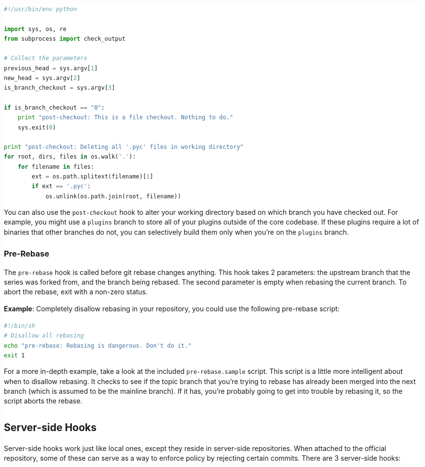 ```python
#!/usr/bin/env python

import sys, os, re
from subprocess import check_output

# Collect the parameters
previous_head = sys.argv[1]
new_head = sys.argv[2]
is_branch_checkout = sys.argv[3]

if is_branch_checkout == "0":
    print "post-checkout: This is a file checkout. Nothing to do."
    sys.exit(0)

print "post-checkout: Deleting all '.pyc' files in working directory"
for root, dirs, files in os.walk('.'):
    for filename in files:
        ext = os.path.splitext(filename)[1]
        if ext == '.pyc':
            os.unlink(os.path.join(root, filename))
```

You can also use the `post-checkout` hook to alter your working directory based on which branch you have checked out. For example, you might use a `plugins` branch to store all of your plugins outside of the core codebase. If these plugins require a lot of binaries that other branches do not, you can selectively build them only when you’re on the `plugins` branch.

### Pre-Rebase
The `pre-rebase` hook is called before git rebase changes anything. This hook takes 2 parameters: the upstream branch that the series was forked from, and the branch being rebased. The second parameter is empty when rebasing the current branch. To abort the rebase, exit with a non-zero status.

**Example**: Completely disallow rebasing in your repository, you could use the following pre-rebase script:

```bash
#!/bin/sh
# Disallow all rebasing
echo "pre-rebase: Rebasing is dangerous. Don't do it."
exit 1
```

For a more in-depth example, take a look at the included `pre-rebase.sample` script. This script is a little more intelligent about when to disallow rebasing. It checks to see if the topic branch that you’re trying to rebase has already been merged into the next branch (which is assumed to be the mainline branch). If it has, you’re probably going to get into trouble by rebasing it, so the script aborts the rebase.

## Server-side Hooks
Server-side hooks work just like local ones, except they reside in server-side repositories. When attached to the official repository, some of these can serve as a way to enforce policy by rejecting certain commits. There are 3 server-side hooks:
